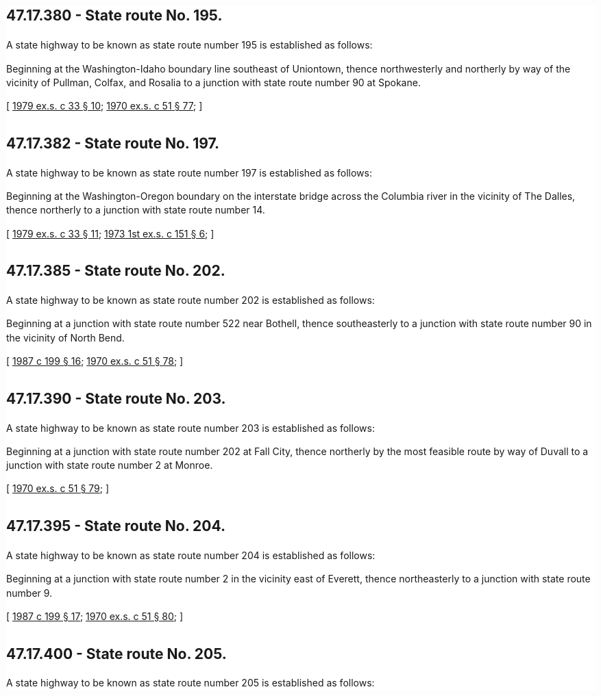 ## 47.17.380 - State route No. 195.
A state highway to be known as state route number 195 is established as follows:

Beginning at the Washington-Idaho boundary line southeast of Uniontown, thence northwesterly and northerly by way of the vicinity of Pullman, Colfax, and Rosalia to a junction with state route number 90 at Spokane.

\[ [1979 ex.s. c 33 § 10](https://leg.wa.gov/CodeReviser/documents/sessionlaw/1979ex1c33.pdf?cite=1979%20ex.s.%20c%2033%20§%2010); [1970 ex.s. c 51 § 77](https://leg.wa.gov/CodeReviser/documents/sessionlaw/1970ex1c51.pdf?cite=1970%20ex.s.%20c%2051%20§%2077); \]

## 47.17.382 - State route No. 197.
A state highway to be known as state route number 197 is established as follows:

Beginning at the Washington-Oregon boundary on the interstate bridge across the Columbia river in the vicinity of The Dalles, thence northerly to a junction with state route number 14.

\[ [1979 ex.s. c 33 § 11](https://leg.wa.gov/CodeReviser/documents/sessionlaw/1979ex1c33.pdf?cite=1979%20ex.s.%20c%2033%20§%2011); [1973 1st ex.s. c 151 § 6](https://leg.wa.gov/CodeReviser/documents/sessionlaw/1973ex1c151.pdf?cite=1973%201st%20ex.s.%20c%20151%20§%206); \]

## 47.17.385 - State route No. 202.
A state highway to be known as state route number 202 is established as follows:

Beginning at a junction with state route number 522 near Bothell, thence southeasterly to a junction with state route number 90 in the vicinity of North Bend.

\[ [1987 c 199 § 16](https://leg.wa.gov/CodeReviser/documents/sessionlaw/1987c199.pdf?cite=1987%20c%20199%20§%2016); [1970 ex.s. c 51 § 78](https://leg.wa.gov/CodeReviser/documents/sessionlaw/1970ex1c51.pdf?cite=1970%20ex.s.%20c%2051%20§%2078); \]

## 47.17.390 - State route No. 203.
A state highway to be known as state route number 203 is established as follows:

Beginning at a junction with state route number 202 at Fall City, thence northerly by the most feasible route by way of Duvall to a junction with state route number 2 at Monroe.

\[ [1970 ex.s. c 51 § 79](https://leg.wa.gov/CodeReviser/documents/sessionlaw/1970ex1c51.pdf?cite=1970%20ex.s.%20c%2051%20§%2079); \]

## 47.17.395 - State route No. 204.
A state highway to be known as state route number 204 is established as follows:

Beginning at a junction with state route number 2 in the vicinity east of Everett, thence northeasterly to a junction with state route number 9.

\[ [1987 c 199 § 17](https://leg.wa.gov/CodeReviser/documents/sessionlaw/1987c199.pdf?cite=1987%20c%20199%20§%2017); [1970 ex.s. c 51 § 80](https://leg.wa.gov/CodeReviser/documents/sessionlaw/1970ex1c51.pdf?cite=1970%20ex.s.%20c%2051%20§%2080); \]

## 47.17.400 - State route No. 205.
A state highway to be known as state route number 205 is established as follows:
